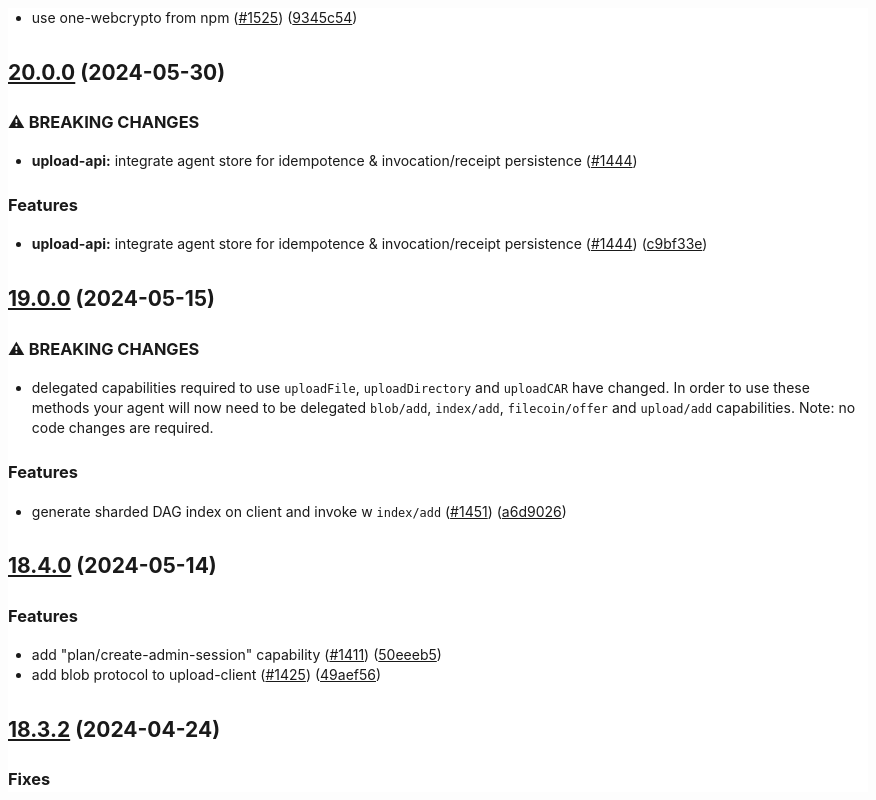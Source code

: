 * use one-webcrypto from npm ([#1525](https://github.com/storacha-network/w3up/issues/1525)) ([9345c54](https://github.com/storacha-network/w3up/commit/9345c5415bc0b0d6ce8ccdbe92eb155b11835fd8))

## [20.0.0](https://github.com/w3s-project/w3up/compare/access-v19.0.0...access-v20.0.0) (2024-05-30)


### ⚠ BREAKING CHANGES

* **upload-api:** integrate agent store for idempotence & invocation/receipt persistence  ([#1444](https://github.com/w3s-project/w3up/issues/1444))

### Features

* **upload-api:** integrate agent store for idempotence & invocation/receipt persistence  ([#1444](https://github.com/w3s-project/w3up/issues/1444)) ([c9bf33e](https://github.com/w3s-project/w3up/commit/c9bf33e5512397a654db933a5e6b5db0c7c22da5))

## [19.0.0](https://github.com/w3s-project/w3up/compare/access-v18.4.0...access-v19.0.0) (2024-05-15)


### ⚠ BREAKING CHANGES

* delegated capabilities required to use `uploadFile`, `uploadDirectory` and `uploadCAR` have changed. In order to use these methods your agent will now need to be delegated `blob/add`, `index/add`, `filecoin/offer` and `upload/add` capabilities. Note: no code changes are required.

### Features

* generate sharded DAG index on client and invoke w `index/add` ([#1451](https://github.com/w3s-project/w3up/issues/1451)) ([a6d9026](https://github.com/w3s-project/w3up/commit/a6d9026536e60c0ce93b613acc6e337f2a21aeb2))

## [18.4.0](https://github.com/w3s-project/w3up/compare/access-v18.3.2...access-v18.4.0) (2024-05-14)


### Features

* add "plan/create-admin-session" capability ([#1411](https://github.com/w3s-project/w3up/issues/1411)) ([50eeeb5](https://github.com/w3s-project/w3up/commit/50eeeb502335ba0413318b5047869a275901824b))
* add blob protocol to upload-client ([#1425](https://github.com/w3s-project/w3up/issues/1425)) ([49aef56](https://github.com/w3s-project/w3up/commit/49aef564a726d34dbbedbd83f5366d9320180f99))

## [18.3.2](https://github.com/w3s-project/w3up/compare/access-v18.3.1...access-v18.3.2) (2024-04-24)


### Fixes
